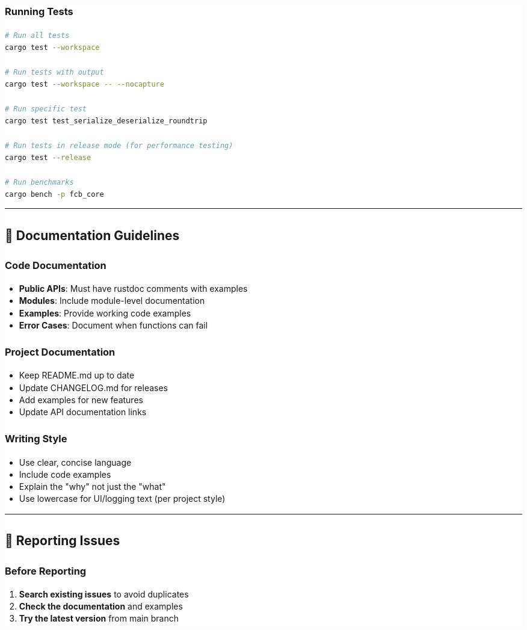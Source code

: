 ### Running Tests

```bash
# Run all tests
cargo test --workspace

# Run tests with output
cargo test --workspace -- --nocapture

# Run specific test
cargo test test_serialize_deserialize_roundtrip

# Run tests in release mode (for performance testing)
cargo test --release

# Run benchmarks
cargo bench -p fcb_core
```

---

## 📝 Documentation Guidelines

### Code Documentation

- **Public APIs**: Must have rustdoc comments with examples
- **Modules**: Include module-level documentation
- **Examples**: Provide working code examples
- **Error Cases**: Document when functions can fail

### Project Documentation

- Keep README.md up to date
- Update CHANGELOG.md for releases
- Add examples for new features
- Update API documentation links

### Writing Style

- Use clear, concise language
- Include code examples
- Explain the "why" not just the "what"
- Use lowercase for UI/logging text (per project style)

---

## 🐛 Reporting Issues

### Before Reporting

1. **Search existing issues** to avoid duplicates
2. **Check the documentation** and examples
3. **Try the latest version** from main branch
